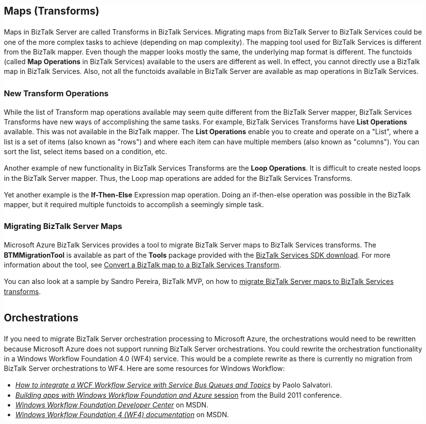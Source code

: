 ## Maps (Transforms)
Maps in BizTalk Server are called Transforms in BizTalk Services. Migrating maps from BizTalk Server to BizTalk Services could be one of the more complex tasks to achieve (depending on map complexity). The mapping tool used for BizTalk Services is different from the BizTalk mapper. Even though the mapper looks mostly the same, the underlying map format is different. The functoids (called **Map Operations** in BizTalk Services) available to the users are different as well.  In effect, you cannot directly use a BizTalk map in BizTalk Services. Also, not all the functoids available in BizTalk Server are available as map operations in BizTalk Services.

### New Transform Operations
While the list of Transform map operations available may seem quite different from the BizTalk Server mapper, BizTalk Services Transforms have new ways of accomplishing the same tasks. For example, BizTalk Services Transforms have **List Operations** available. This was not available in the BizTalk mapper.  The **List Operations** enable you to create and operate on a "List", where a list is a set of items (also known as "rows") and where each item can have multiple members (also known as "columns").  You can sort the list, select items based on a condition, etc.

Another example of new functionality in BizTalk Services Transforms are the **Loop Operations**.  It is difficult to create nested loops in the BizTalk Server mapper.  Thus, the Loop map operations are added for the BizTalk Services Transforms.

Yet another example is the **If-Then-Else** Expression map operation.  Doing an if-then-else operation was possible in the BizTalk mapper, but it required multiple functoids to accomplish a seemingly simple task.

### Migrating BizTalk Server Maps
Microsoft Azure BizTalk Services provides a tool to migrate BizTalk Server maps to BizTalk Services transforms. The **BTMMigrationTool** is available as part of the **Tools** package provided with the [BizTalk Services SDK download](http://go.microsoft.com/fwlink/p/?LinkId=235057). For more information about the tool, see [Convert a BizTalk map to a BizTalk Services Transform](https://msdn.microsoft.com/library/windowsazure/hh949812.aspx).

You can also look at a sample by Sandro Pereira, BizTalk MVP, on how to [migrate BizTalk Server maps to BizTalk Services transforms](http://social.technet.microsoft.com/wiki/contents/articles/23220.migrating-biztalk-server-maps-to-windows-azure-biztalk-services-wabs-maps.aspx).

## Orchestrations
If you need to migrate BizTalk Server orchestration processing to Microsoft Azure, the orchestrations would need to be rewritten because Microsoft Azure does not support running BizTalk Server orchestrations.  You could rewrite the orchestration functionality in a Windows Workflow Foundation 4.0 (WF4) service.  This would be a complete rewrite as there is currently no migration from BizTalk Server orchestrations to WF4. Here are some resources for Windows Workflow:

* [*How to integrate a WCF Workflow Service with Service Bus Queues and Topics*](https://msdn.microsoft.com/library/azure/hh709041.aspx) by Paolo Salvatori. 
* [*Building apps with Windows Workflow Foundation and Azure* session](http://go.microsoft.com/fwlink/p/?LinkId=237314) from the Build 2011 conference.
* [*Windows Workflow Foundation Developer Center*](http://go.microsoft.com/fwlink/p/?LinkId=237315) on MSDN.
* [*Windows Workflow Foundation 4 (WF4) documentation*](https://msdn.microsoft.com/library/dd489441.aspx) on MSDN.
